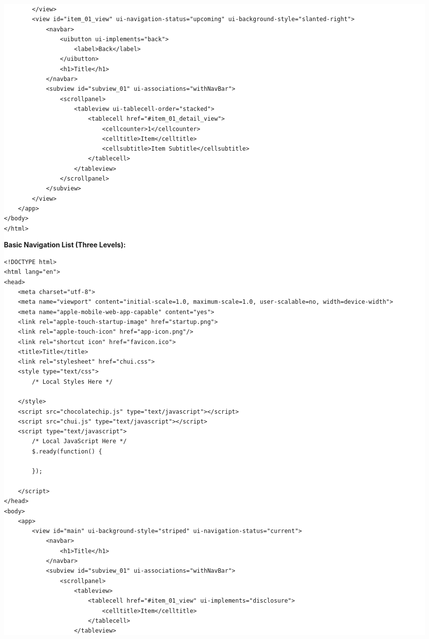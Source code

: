             </view>
            <view id="item_01_view" ui-navigation-status="upcoming" ui-background-style="slanted-right">
                <navbar>
                    <uibutton ui-implements="back">
                        <label>Back</label>
                    </uibutton>
                    <h1>Title</h1>
                </navbar>
                <subview id="subview_01" ui-associations="withNavBar">
                    <scrollpanel>
                        <tableview ui-tablecell-order="stacked">
                            <tablecell href="#item_01_detail_view">
                                <cellcounter>1</cellcounter>
                                <celltitle>Item</celltitle>
                                <cellsubtitle>Item Subtitle</cellsubtitle>
                            </tablecell>
                        </tableview>
                    </scrollpanel>
                </subview>
            </view>
        </app>
    </body>
    </html>


**Basic Navigation List (Three Levels):**

    <!DOCTYPE html>
    <html lang="en">
    <head>
        <meta charset="utf-8">
        <meta name="viewport" content="initial-scale=1.0, maximum-scale=1.0, user-scalable=no, width=device-width">
        <meta name="apple-mobile-web-app-capable" content="yes">
        <link rel="apple-touch-startup-image" href="startup.png">
        <link rel="apple-touch-icon" href="app-icon.png"/>
        <link rel="shortcut icon" href="favicon.ico">
        <title>Title</title>
        <link rel="stylesheet" href="chui.css">
        <style type="text/css">
            /* Local Styles Here */
            
        </style>
        <script src="chocolatechip.js" type="text/javascript"></script>
        <script src="chui.js" type="text/javascript"></script>
        <script type="text/javascript">
            /* Local JavaScript Here */
            $.ready(function() {
                
            });
            
        </script>
    </head>
    <body>
        <app>
            <view id="main" ui-background-style="striped" ui-navigation-status="current">
                <navbar>
                    <h1>Title</h1>
                </navbar>
                <subview id="subview_01" ui-associations="withNavBar">
                    <scrollpanel>
                        <tableview>
                            <tablecell href="#item_01_view" ui-implements="disclosure">
                                <celltitle>Item</celltitle>
                            </tablecell>
                        </tableview>